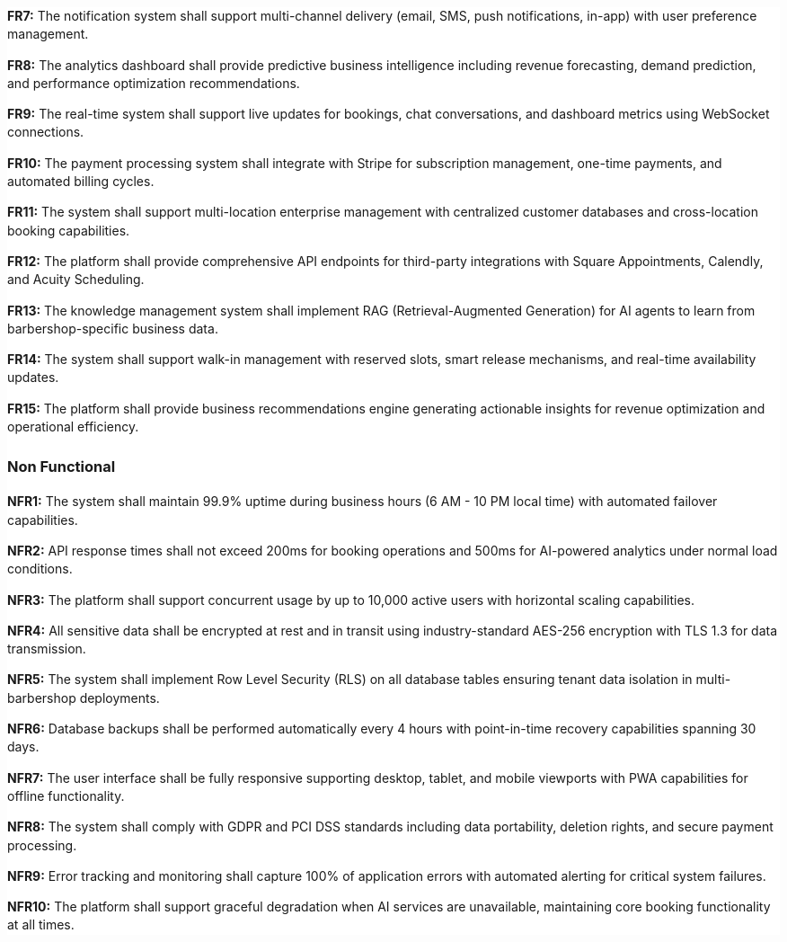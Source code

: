 **FR7:** The notification system shall support multi-channel delivery (email, SMS, push notifications, in-app) with user preference management.

**FR8:** The analytics dashboard shall provide predictive business intelligence including revenue forecasting, demand prediction, and performance optimization recommendations.

**FR9:** The real-time system shall support live updates for bookings, chat conversations, and dashboard metrics using WebSocket connections.

**FR10:** The payment processing system shall integrate with Stripe for subscription management, one-time payments, and automated billing cycles.

**FR11:** The system shall support multi-location enterprise management with centralized customer databases and cross-location booking capabilities.

**FR12:** The platform shall provide comprehensive API endpoints for third-party integrations with Square Appointments, Calendly, and Acuity Scheduling.

**FR13:** The knowledge management system shall implement RAG (Retrieval-Augmented Generation) for AI agents to learn from barbershop-specific business data.

**FR14:** The system shall support walk-in management with reserved slots, smart release mechanisms, and real-time availability updates.

**FR15:** The platform shall provide business recommendations engine generating actionable insights for revenue optimization and operational efficiency.

### Non Functional

**NFR1:** The system shall maintain 99.9% uptime during business hours (6 AM - 10 PM local time) with automated failover capabilities.

**NFR2:** API response times shall not exceed 200ms for booking operations and 500ms for AI-powered analytics under normal load conditions.

**NFR3:** The platform shall support concurrent usage by up to 10,000 active users with horizontal scaling capabilities.

**NFR4:** All sensitive data shall be encrypted at rest and in transit using industry-standard AES-256 encryption with TLS 1.3 for data transmission.

**NFR5:** The system shall implement Row Level Security (RLS) on all database tables ensuring tenant data isolation in multi-barbershop deployments.

**NFR6:** Database backups shall be performed automatically every 4 hours with point-in-time recovery capabilities spanning 30 days.

**NFR7:** The user interface shall be fully responsive supporting desktop, tablet, and mobile viewports with PWA capabilities for offline functionality.

**NFR8:** The system shall comply with GDPR and PCI DSS standards including data portability, deletion rights, and secure payment processing.

**NFR9:** Error tracking and monitoring shall capture 100% of application errors with automated alerting for critical system failures.

**NFR10:** The platform shall support graceful degradation when AI services are unavailable, maintaining core booking functionality at all times.
